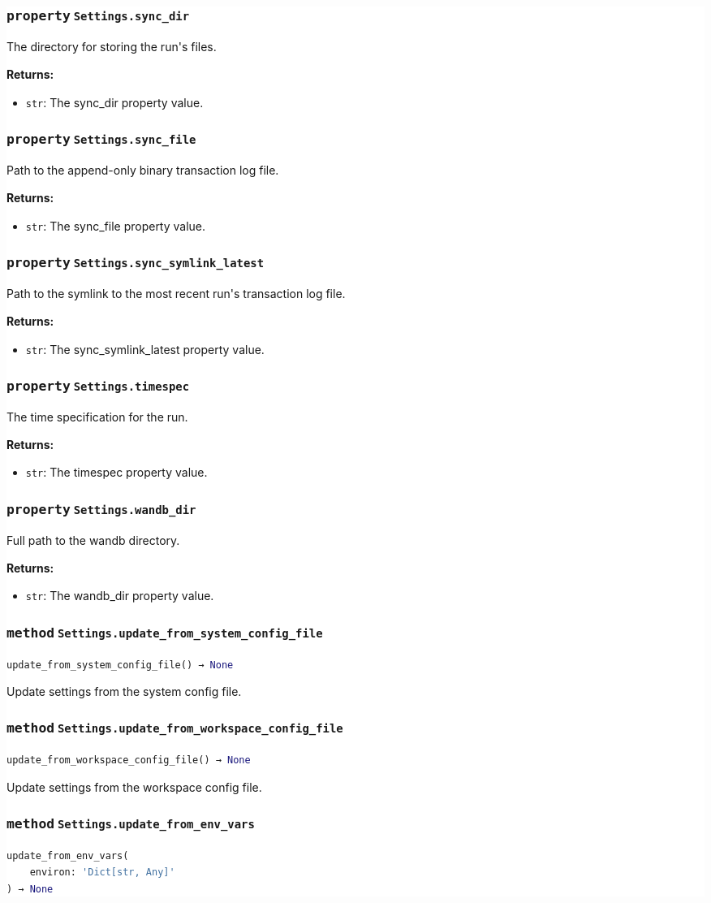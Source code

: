 ### <kbd>property</kbd> `Settings.sync_dir`

The directory for storing the run's files.

**Returns:**
 - `str`: The sync_dir property value.

### <kbd>property</kbd> `Settings.sync_file`

Path to the append-only binary transaction log file.

**Returns:**
 - `str`: The sync_file property value.

### <kbd>property</kbd> `Settings.sync_symlink_latest`

Path to the symlink to the most recent run's transaction log file.

**Returns:**
 - `str`: The sync_symlink_latest property value.

### <kbd>property</kbd> `Settings.timespec`

The time specification for the run.

**Returns:**
 - `str`: The timespec property value.

### <kbd>property</kbd> `Settings.wandb_dir`

Full path to the wandb directory.

**Returns:**
 - `str`: The wandb_dir property value.

### <kbd>method</kbd> `Settings.update_from_system_config_file`

```python
update_from_system_config_file() → None
```

Update settings from the system config file.

### <kbd>method</kbd> `Settings.update_from_workspace_config_file`

```python
update_from_workspace_config_file() → None
```

Update settings from the workspace config file.

### <kbd>method</kbd> `Settings.update_from_env_vars`

```python
update_from_env_vars(
    environ: 'Dict[str, Any]'
) → None
```
